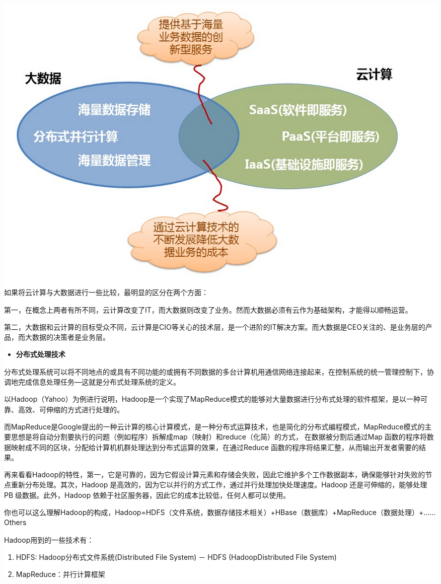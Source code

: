![](/assets/2014-05-05-WhatIsBigData-03.png " ")

如果将云计算与大数据进行一些比较，最明显的区分在两个方面：

第一，在概念上两者有所不同，云计算改变了IT，而大数据则改变了业务。然而大数据必须有云作为基础架构，才能得以顺畅运营。

第二，大数据和云计算的目标受众不同，云计算是CIO等关心的技术层，是一个进阶的IT解决方案。而大数据是CEO关注的、是业务层的产品，而大数据的决策者是业务层。

* **分布式处理技术**

分布式处理系统可以将不同地点的或具有不同功能的或拥有不同数据的多台计算机用通信网络连接起来，在控制系统的统一管理控制下，协调地完成信息处理任务—这就是分布式处理系统的定义。
       
以Hadoop（Yahoo）为例进行说明，Hadoop是一个实现了MapReduce模式的能够对大量数据进行分布式处理的软件框架，是以一种可靠、高效、可伸缩的方式进行处理的。
       
而MapReduce是Google提出的一种云计算的核心计算模式，是一种分布式运算技术，也是简化的分布式编程模式，MapReduce模式的主要思想是将自动分割要执行的问题（例如程序）拆解成map（映射）和reduce（化简）的方式， 在数据被分割后通过Map 函数的程序将数据映射成不同的区块，分配给计算机机群处理达到分布式运算的效果，在通过Reduce 函数的程序将结果汇整，从而输出开发者需要的结果。

再来看看Hadoop的特性，第一，它是可靠的，因为它假设计算元素和存储会失败，因此它维护多个工作数据副本，确保能够针对失败的节点重新分布处理。其次，Hadoop 是高效的，因为它以并行的方式工作，通过并行处理加快处理速度。Hadoop 还是可伸缩的，能够处理 PB 级数据。此外，Hadoop 依赖于社区服务器，因此它的成本比较低，任何人都可以使用。
       
你也可以这么理解Hadoop的构成，Hadoop=HDFS（文件系统，数据存储技术相关）+HBase（数据库）+MapReduce（数据处理）+……Others

Hadoop用到的一些技术有：

1. HDFS: Hadoop分布式文件系统(Distributed File System) － HDFS (HadoopDistributed File System)

2. MapReduce：并行计算框架
